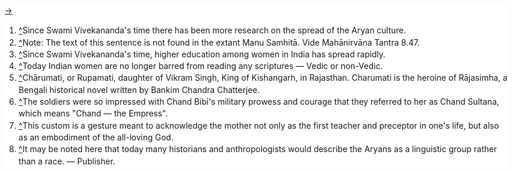 [→](the_first_step_towards_jnana.htm)



1.  [^](#fn1_1)Since Swami Vivekananda's time there has been more
    research on the spread of the Aryan culture.
2.  [^](#fn2_1)Note: The text of this sentence is not found in the
    extant Manu Samhitā. Vide Mahānirvāna Tantra 8.47.
3.  [^](#fn3_1)Since Swami Vivekananda's time, higher education among
    women in India has spread rapidly.
4.  [^](#fn4_1)Today Indian women are no longer barred from reading any
    scriptures — Vedic or non-Vedic.  
5.  [^](#fn5_1)Chārumati, or Rupamati, daughter of Vikram Singh, King of
    Kishangarh, in Rajasthan. Charumati is the heroine of Rājasimha, a
    Bengali historical novel written by Bankim Chandra Chatterjee.
6.  [^](#fn6_1)The soldiers were so impressed with Chand Bibi's military
    prowess and courage that they referred to her as Chand Sultana,
    which means "Chand — the Empress".
7.  [^](#fn7_1)This custom is a gesture meant to acknowledge the mother
    not only as the first teacher and preceptor in one's life, but also
    as an embodiment of the all-loving God.
8.  [^](#fn8_1)It may be noted here that today many historians and
    anthropologists would describe the Aryans as a linguistic group
    rather than a race. — Publisher.